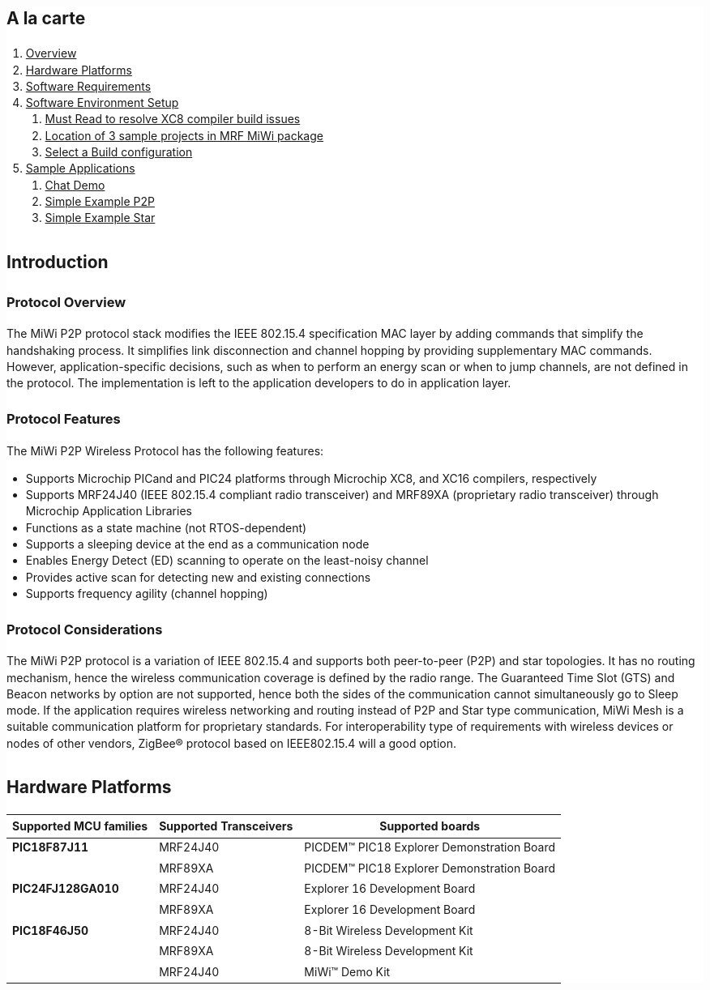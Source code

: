 ## A la carte

1. [Overview](#step1)
1. [Hardware Platforms](#step2)
1. [Software Requirements](#step3)
1. [Software Environment Setup](#step4)
   1. [Must Read to resolve XC8 compiler build issues](#step4a)
   1. [Location of 3 sample projects in MRF MiWi package](#step4b)
   1. [Select a Build configuration](#step4c)
1. [Sample Applications](#step5)
   1. [Chat Demo](#step5a)
   1. [Simple Example P2P](#step5b)
   1. [Simple Example Star](#step5c)


## Introduction<a name="step1"></a>

### Protocol Overview
The MiWi P2P protocol stack modifies the IEEE 802.15.4 specification MAC layer by adding commands that simplify the handshaking process. It simplifies link disconnection and channel hopping by providing supplementary MAC commands. However, application-specific decisions, such as when to perform an energy scan or when to jump channels, are not defined in the protocol. The implementation is left to the application developers to do in application layer.
### Protocol Features
The MiWi P2P Wireless Protocol has the following features:
* Supports Microchip PICand and PIC24 platforms through Microchip XC8, and XC16 compilers, respectively
* Supports MRF24J40 (IEEE 802.15.4 compliant radio transceiver) and MRF89XA (proprietary radio transceiver) through Microchip Application Libraries
* Functions as a state machine (not RTOS-dependent)
* Supports a sleeping device at the end as a communication node
* Enables Energy Detect (ED) scanning to operate on the least-noisy channel
* Provides active scan for detecting new and existing connections
* Supports frequency agility (channel hopping)
### Protocol Considerations
The MiWi P2P protocol is a variation of IEEE 802.15.4 and supports both peer-to-peer (P2P) and star topologies. It has no routing mechanism, hence the wireless communication coverage is defined by the radio range. The Guaranteed Time Slot (GTS) and Beacon networks by option are not supported, hence both the sides of the communication cannot simultaneously go to Sleep mode. If the application requires wireless networking and routing instead of P2P and Star type communication, MiWi Mesh is a suitable communication platform for proprietary standards. For interoperability type of requirements with wireless devices or nodes of other vendors, ZigBee® protocol based on IEEE802.15.4 will a good option.


## Hardware Platforms<a name="step2"></a>

| Supported MCU families | Supported Transceivers | Supported boards |
| --- | --- | --- |
| <b>PIC18F87J11</b> |MRF24J40 | PICDEM™ PIC18 Explorer Demonstration Board |
|  | MRF89XA | PICDEM™ PIC18 Explorer Demonstration Board |
| <b>PIC24FJ128GA010</b> | MRF24J40 | Explorer 16 Development Board |
|  | MRF89XA | Explorer 16 Development Board |
| <b>PIC18F46J50</b> | MRF24J40 | 8-Bit Wireless Development Kit |
|  | MRF89XA | 8-Bit Wireless Development Kit |
|  | MRF24J40 | MiWi™ Demo Kit |